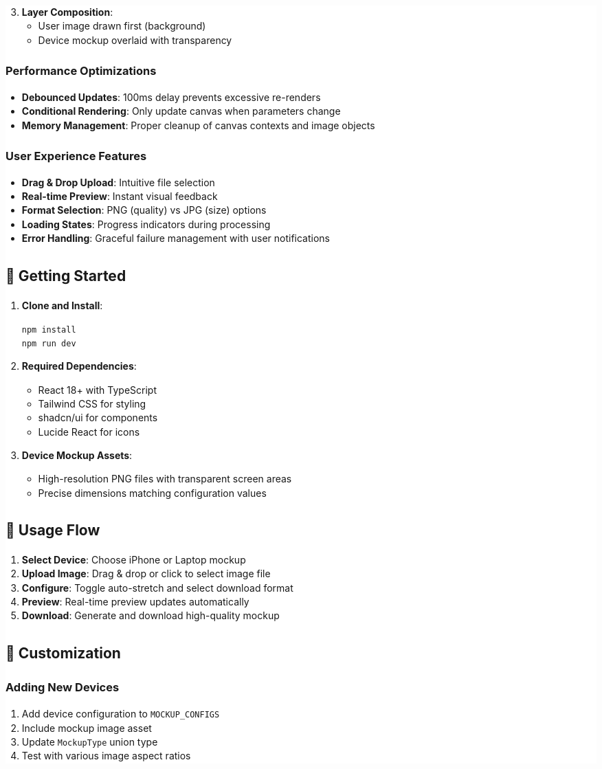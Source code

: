 3. **Layer Composition**:
   - User image drawn first (background)
   - Device mockup overlaid with transparency

### Performance Optimizations

- **Debounced Updates**: 100ms delay prevents excessive re-renders
- **Conditional Rendering**: Only update canvas when parameters change
- **Memory Management**: Proper cleanup of canvas contexts and image objects

### User Experience Features

- **Drag & Drop Upload**: Intuitive file selection
- **Real-time Preview**: Instant visual feedback
- **Format Selection**: PNG (quality) vs JPG (size) options
- **Loading States**: Progress indicators during processing
- **Error Handling**: Graceful failure management with user notifications

## 🚀 Getting Started

1. **Clone and Install**:
   ```bash
   npm install
   npm run dev
   ```

2. **Required Dependencies**:
   - React 18+ with TypeScript
   - Tailwind CSS for styling
   - shadcn/ui for components
   - Lucide React for icons

3. **Device Mockup Assets**:
   - High-resolution PNG files with transparent screen areas
   - Precise dimensions matching configuration values

## 📱 Usage Flow

1. **Select Device**: Choose iPhone or Laptop mockup
2. **Upload Image**: Drag & drop or click to select image file
3. **Configure**: Toggle auto-stretch and select download format
4. **Preview**: Real-time preview updates automatically
5. **Download**: Generate and download high-quality mockup

## 🔧 Customization

### Adding New Devices

1. Add device configuration to `MOCKUP_CONFIGS`
2. Include mockup image asset
3. Update `MockupType` union type
4. Test with various image aspect ratios
